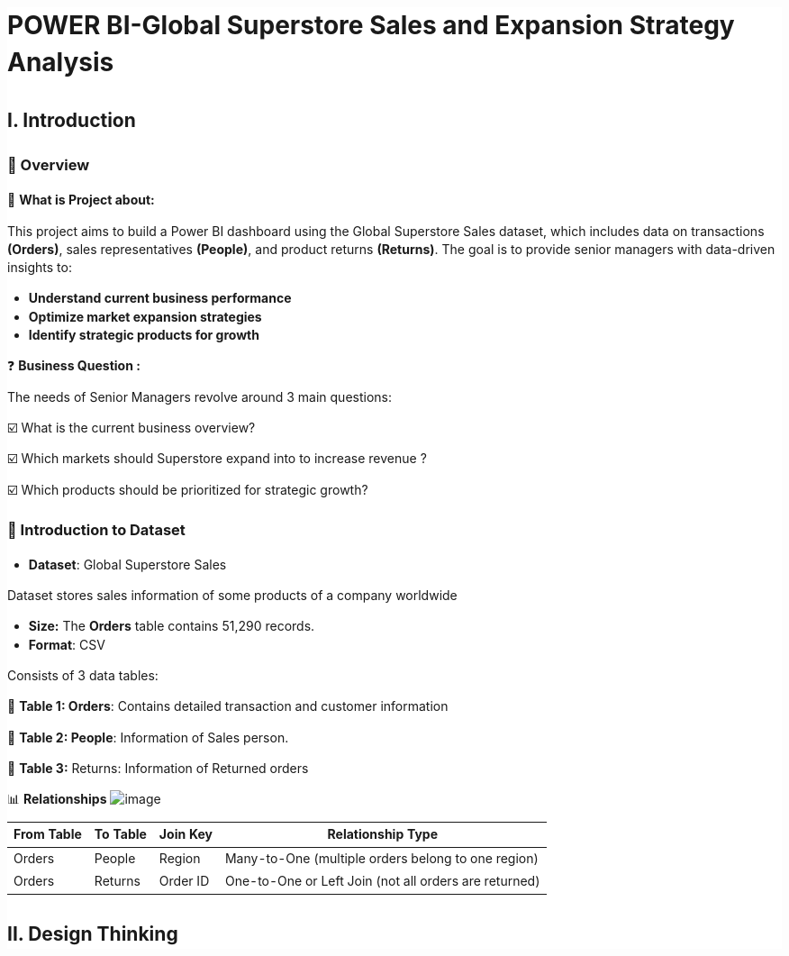 # POWER BI-Global Superstore Sales and Expansion Strategy Analysis
## I. Introduction

### 📌 Overview

📘 **What is Project about:** 

This project aims to build a Power BI dashboard using the Global Superstore Sales dataset, which includes data on transactions **(Orders)**, sales representatives **(People)**, and product returns **(Returns)**. The goal is to provide senior managers with data-driven insights to:

- **Understand current business performance**
- **Optimize market expansion strategies**
- **Identify strategic products for growth**

❓ **Business Question :**

The needs of Senior Managers revolve around 3 main questions:

☑️ What is the current business overview?

☑️ Which markets should Superstore expand into to increase revenue ?

☑️ Which products should be prioritized for strategic growth?


### 📁 Introduction to Dataset

- **Dataset**: Global Superstore Sales

Dataset stores sales information of some products of a company worldwide

- **Size:** The **Orders** table contains 51,290 records.
- **Format**: CSV

Consists of 3 data tables:

🛒 **Table 1: Orders**: Contains detailed transaction and customer information

👥 **Table 2: People**: Information of Sales person.

🔁 **Table 3:** Returns: Information of Returned orders

📊 **Relationships**
<img width="913" height="482" alt="image" src="https://github.com/user-attachments/assets/b61debed-21dd-4693-af9e-e8222d9532bc" />


| **From Table** | **To Table** | **Join Key** | **Relationship Type** |
| --- | --- | --- | --- |
| Orders | People | Region | Many-to-One (multiple orders belong to one region) |
| Orders | Returns | Order ID | One-to-One or Left Join (not all orders are returned) |
## II. Design Thinking

